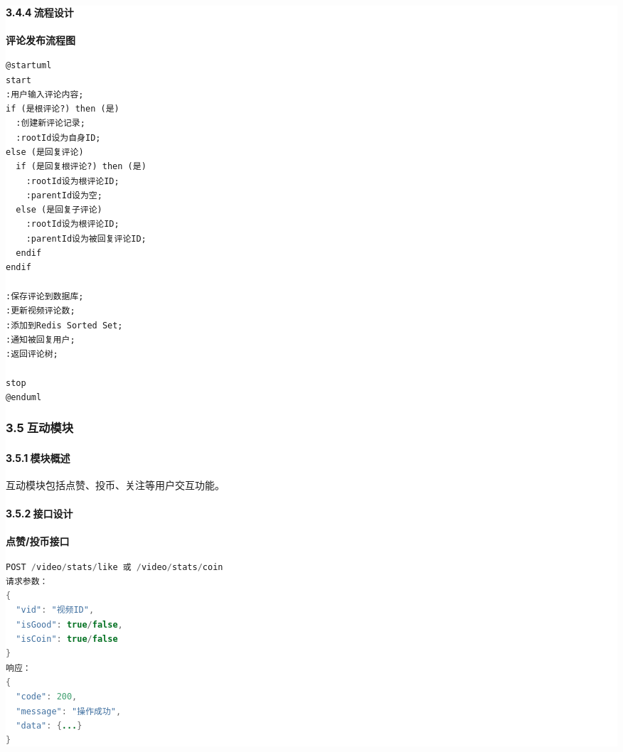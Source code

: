 #### 3.4.4 流程设计

**评论发布流程图**

```startuml
@startuml
start
:用户输入评论内容;
if (是根评论?) then (是)
  :创建新评论记录;
  :rootId设为自身ID;
else (是回复评论)
  if (是回复根评论?) then (是)
    :rootId设为根评论ID;
    :parentId设为空;
  else (是回复子评论)
    :rootId设为根评论ID;
    :parentId设为被回复评论ID;
  endif
endif

:保存评论到数据库;
:更新视频评论数;
:添加到Redis Sorted Set;
:通知被回复用户;
:返回评论树;

stop
@enduml
```

### 3.5 互动模块

#### 3.5.1 模块概述

互动模块包括点赞、投币、关注等用户交互功能。

#### 3.5.2 接口设计

**点赞/投币接口**
```java
POST /video/stats/like 或 /video/stats/coin
请求参数：
{
  "vid": "视频ID",
  "isGood": true/false,
  "isCoin": true/false
}
响应：
{
  "code": 200,
  "message": "操作成功",
  "data": {...}
}
```
